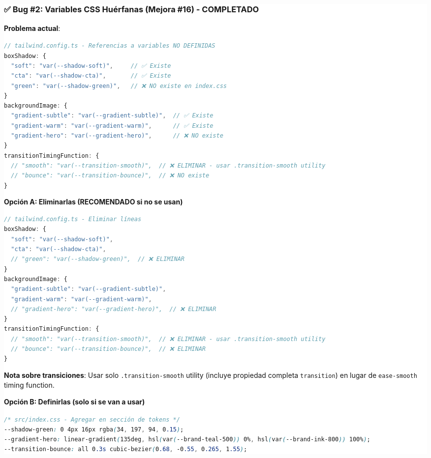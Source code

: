 
### ✅ Bug #2: Variables CSS Huérfanas (Mejora #16) - **COMPLETADO**

**Problema actual**:
```typescript
// tailwind.config.ts - Referencias a variables NO DEFINIDAS
boxShadow: {
  "soft": "var(--shadow-soft)",     // ✅ Existe
  "cta": "var(--shadow-cta)",       // ✅ Existe
  "green": "var(--shadow-green)",   // ❌ NO existe en index.css
}
backgroundImage: {
  "gradient-subtle": "var(--gradient-subtle)",  // ✅ Existe
  "gradient-warm": "var(--gradient-warm)",      // ✅ Existe
  "gradient-hero": "var(--gradient-hero)",      // ❌ NO existe
}
transitionTimingFunction: {
  // "smooth": "var(--transition-smooth)",  // ❌ ELIMINAR - usar .transition-smooth utility
  // "bounce": "var(--transition-bounce)",  // ❌ NO existe
}
```

**Opción A: Eliminarlas (RECOMENDADO si no se usan)**
```typescript
// tailwind.config.ts - Eliminar líneas
boxShadow: {
  "soft": "var(--shadow-soft)",
  "cta": "var(--shadow-cta)",
  // "green": "var(--shadow-green)",  // ❌ ELIMINAR
}
backgroundImage: {
  "gradient-subtle": "var(--gradient-subtle)",
  "gradient-warm": "var(--gradient-warm)",
  // "gradient-hero": "var(--gradient-hero)",  // ❌ ELIMINAR
}
transitionTimingFunction: {
  // "smooth": "var(--transition-smooth)",  // ❌ ELIMINAR - usar .transition-smooth utility
  // "bounce": "var(--transition-bounce)",  // ❌ ELIMINAR
}
```

**Nota sobre transiciones**: Usar solo `.transition-smooth` utility (incluye propiedad completa `transition`) en lugar de `ease-smooth` timing function.

**Opción B: Definirlas (solo si se van a usar)**
```css
/* src/index.css - Agregar en sección de tokens */
--shadow-green: 0 4px 16px rgba(34, 197, 94, 0.15);
--gradient-hero: linear-gradient(135deg, hsl(var(--brand-teal-500)) 0%, hsl(var(--brand-ink-800)) 100%);
--transition-bounce: all 0.3s cubic-bezier(0.68, -0.55, 0.265, 1.55);
```
